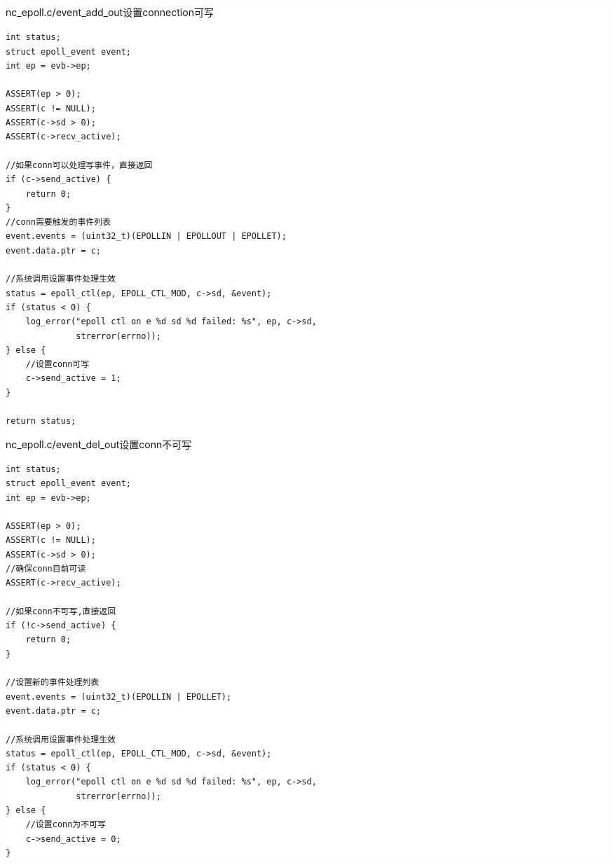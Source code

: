    nc_epoll.c/event_add_out设置connection可写
   
   	int status;
    struct epoll_event event;
    int ep = evb->ep;

    ASSERT(ep > 0);
    ASSERT(c != NULL);
    ASSERT(c->sd > 0);
    ASSERT(c->recv_active);
    
    //如果conn可以处理写事件，直接返回
    if (c->send_active) {
        return 0;
    }
    //conn需要触发的事件列表
    event.events = (uint32_t)(EPOLLIN | EPOLLOUT | EPOLLET);
    event.data.ptr = c;
   
    //系统调用设置事件处理生效
    status = epoll_ctl(ep, EPOLL_CTL_MOD, c->sd, &event);
    if (status < 0) {
        log_error("epoll ctl on e %d sd %d failed: %s", ep, c->sd,
                  strerror(errno));
    } else {
        //设置conn可写
        c->send_active = 1;
    }

    return status;
   	
   
   nc_epoll.c/event_del_out设置conn不可写
    
    int status;
    struct epoll_event event;
    int ep = evb->ep;
    
    ASSERT(ep > 0);
    ASSERT(c != NULL);
    ASSERT(c->sd > 0);
    //确保conn目前可读
    ASSERT(c->recv_active);

    //如果conn不可写,直接返回
    if (!c->send_active) {
        return 0;
    }
    
    //设置新的事件处理列表
    event.events = (uint32_t)(EPOLLIN | EPOLLET);
    event.data.ptr = c;
    
    //系统调用设置事件处理生效
    status = epoll_ctl(ep, EPOLL_CTL_MOD, c->sd, &event);
    if (status < 0) {
        log_error("epoll ctl on e %d sd %d failed: %s", ep, c->sd,
                  strerror(errno));
    } else {
        //设置conn为不可写
        c->send_active = 0;
    }
    